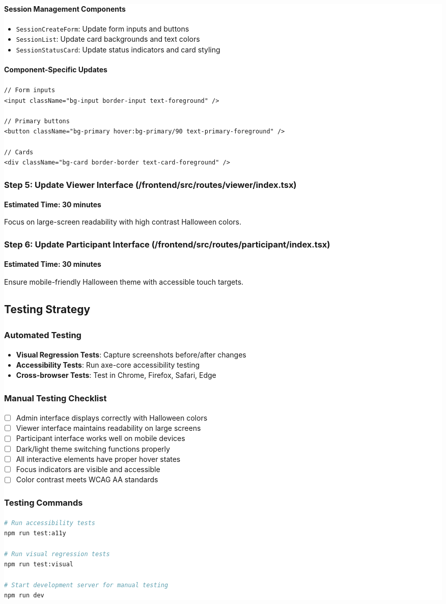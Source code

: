 #### Session Management Components
- `SessionCreateForm`: Update form inputs and buttons
- `SessionList`: Update card backgrounds and text colors
- `SessionStatusCard`: Update status indicators and card styling

#### Component-Specific Updates
```tsx
// Form inputs
<input className="bg-input border-input text-foreground" />

// Primary buttons
<button className="bg-primary hover:bg-primary/90 text-primary-foreground" />

// Cards
<div className="bg-card border-border text-card-foreground" />
```

### Step 5: Update Viewer Interface (/frontend/src/routes/viewer/index.tsx)
**Estimated Time: 30 minutes**

Focus on large-screen readability with high contrast Halloween colors.

### Step 6: Update Participant Interface (/frontend/src/routes/participant/index.tsx)
**Estimated Time: 30 minutes**

Ensure mobile-friendly Halloween theme with accessible touch targets.

## Testing Strategy

### Automated Testing
- **Visual Regression Tests**: Capture screenshots before/after changes
- **Accessibility Tests**: Run axe-core accessibility testing
- **Cross-browser Tests**: Test in Chrome, Firefox, Safari, Edge

### Manual Testing Checklist
- [ ] Admin interface displays correctly with Halloween colors
- [ ] Viewer interface maintains readability on large screens
- [ ] Participant interface works well on mobile devices
- [ ] Dark/light theme switching functions properly
- [ ] All interactive elements have proper hover states
- [ ] Focus indicators are visible and accessible
- [ ] Color contrast meets WCAG AA standards

### Testing Commands
```bash
# Run accessibility tests
npm run test:a11y

# Run visual regression tests
npm run test:visual

# Start development server for manual testing
npm run dev
```
